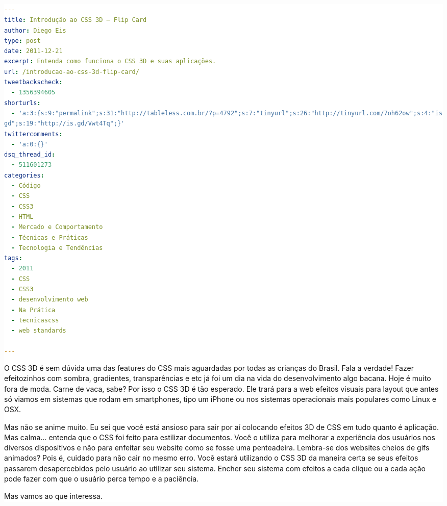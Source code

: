 ```yaml
---
title: Introdução ao CSS 3D – Flip Card
author: Diego Eis
type: post
date: 2011-12-21
excerpt: Entenda como funciona o CSS 3D e suas aplicações.
url: /introducao-ao-css-3d-flip-card/
tweetbackscheck:
  - 1356394605
shorturls:
  - 'a:3:{s:9:"permalink";s:31:"http://tableless.com.br/?p=4792";s:7:"tinyurl";s:26:"http://tinyurl.com/7oh62ow";s:4:"isgd";s:19:"http://is.gd/Vwt4Tq";}'
twittercomments:
  - 'a:0:{}'
dsq_thread_id:
  - 511601273
categories:
  - Código
  - CSS
  - CSS3
  - HTML
  - Mercado e Comportamento
  - Técnicas e Práticas
  - Tecnologia e Tendências
tags:
  - 2011
  - CSS
  - CSS3
  - desenvolvimento web
  - Na Prática
  - tecnicascss
  - web standards

---
```

O CSS 3D é sem dúvida uma das features do CSS mais aguardadas por todas as crianças do Brasil. Fala a verdade! Fazer efeitozinhos com sombra, gradientes, transparências e etc já foi um dia na vida do desenvolvimento algo bacana. Hoje é muito fora de moda. Carne de vaca, sabe? Por isso o CSS 3D é tão esperado. Ele trará para a web efeitos visuais para layout que antes só viamos em sistemas que rodam em smartphones, tipo um iPhone ou nos sistemas operacionais mais populares como Linux e OSX.

Mas não se anime muito. Eu sei que você está ansioso para sair por aí colocando efeitos 3D de CSS em tudo quanto é aplicação. Mas calma&#8230; entenda que o CSS foi feito para estilizar documentos. Você o utiliza para melhorar a experiência dos usuários nos diversos dispositivos e não para enfeitar seu website como se fosse uma penteadeira. Lembra-se dos websites cheios de gifs animados? Pois é, cuidado para não cair no mesmo erro. Você estará utilizando o CSS 3D da maneira certa se seus efeitos passarem desapercebidos pelo usuário ao utilizar seu sistema. Encher seu sistema com efeitos a cada clique ou a cada ação pode fazer com que o usuário perca tempo e a paciência.

Mas vamos ao que interessa. 
